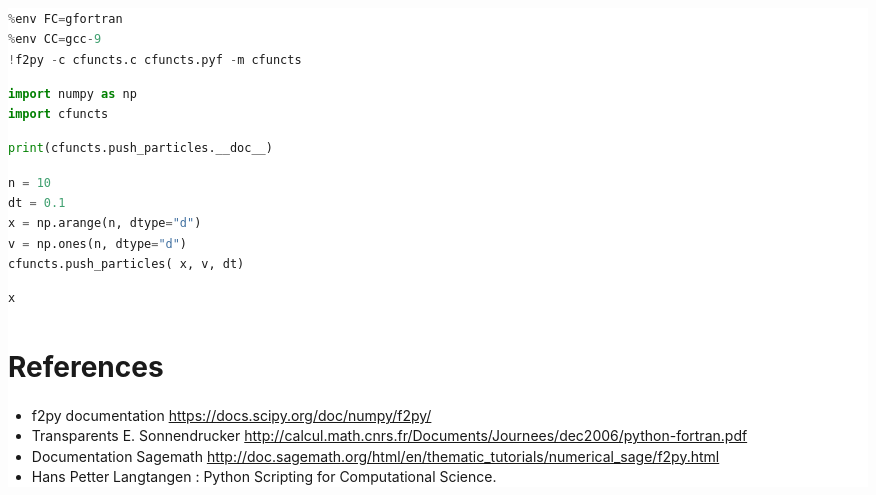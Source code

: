 ```python
%env FC=gfortran
%env CC=gcc-9
!f2py -c cfuncts.c cfuncts.pyf -m cfuncts
```

```python
import numpy as np
import cfuncts
```

```python
print(cfuncts.push_particles.__doc__)
```

```python
n = 10
dt = 0.1
x = np.arange(n, dtype="d")
v = np.ones(n, dtype="d")
cfuncts.push_particles( x, v, dt)
```

```python
x
```

# References
 
- f2py documentation https://docs.scipy.org/doc/numpy/f2py/
- Transparents E. Sonnendrucker http://calcul.math.cnrs.fr/Documents/Journees/dec2006/python-fortran.pdf
- Documentation Sagemath http://doc.sagemath.org/html/en/thematic_tutorials/numerical_sage/f2py.html
- Hans Petter Langtangen : Python Scripting for Computational Science.

```python

```
